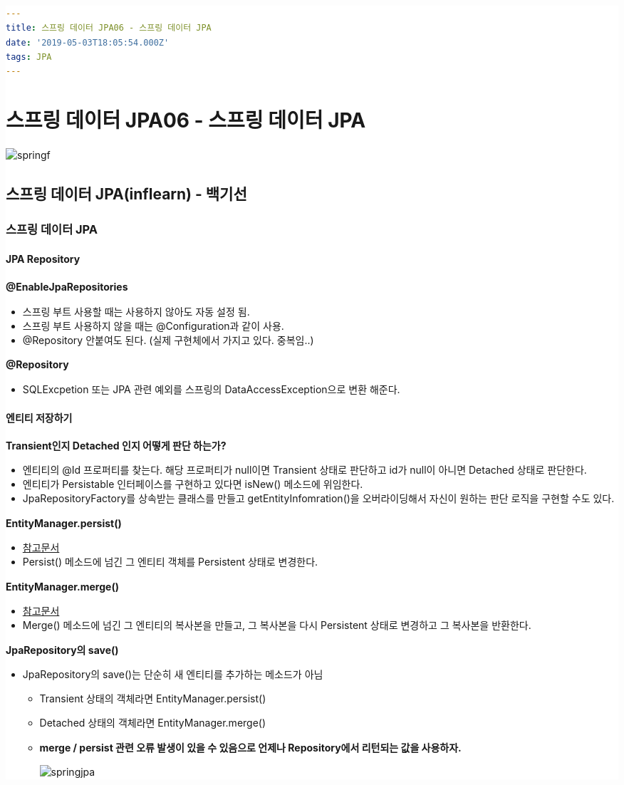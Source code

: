 ```yaml
---
title: 스프링 데이터 JPA06 - 스프링 데이터 JPA
date: '2019-05-03T18:05:54.000Z'
tags: JPA
---
```


# 스프링 데이터 JPA06 - 스프링 데이터 JPA

![springf](../../.gitbook/assets/jpa_logo.png)

## 스프링 데이터 JPA\(inflearn\) - 백기선

### 스프링 데이터 JPA

#### JPA Repository

**@EnableJpaRepositories**

* 스프링 부트 사용할 때는 사용하지 않아도 자동 설정 됨.
* 스프링 부트 사용하지 않을 때는 @Configuration과 같이 사용.
* @Repository 안붙여도 된다. \(실제 구현체에서 가지고 있다. 중복임..\)

**@Repository**

* SQLExcpetion 또는 JPA 관련 예외를 스프링의 DataAccessException으로 변환 해준다.

#### 엔티티 저장하기

**Transient인지 Detached 인지 어떻게 판단 하는가?**

* 엔티티의 @Id 프로퍼티를 찾는다. 해당 프로퍼티가 null이면 Transient 상태로 판단하고 id가 null이 아니면 Detached 상태로 판단한다.
* 엔티티가 Persistable 인터페이스를 구현하고 있다면 isNew\(\) 메소드에 위임한다.
* JpaRepositoryFactory를 상속받는 클래스를 만들고 getEntityInfomration\(\)을 오버라이딩해서 자신이 원하는 판단 로직을 구현할 수도 있다.

**EntityManager.persist\(\)**

* [참고문서](https://docs.oracle.com/javaee/6/api/javax/persistence/EntityManager.html#persist)
* Persist\(\) 메소드에 넘긴 그 엔티티 객체를 Persistent 상태로 변경한다.

**EntityManager.merge\(\)**

* [참고문서](https://docs.oracle.com/javaee/6/api/javax/persistence/EntityManager.html#merge)
* Merge\(\) 메소드에 넘긴 그 엔티티의 복사본을 만들고, 그 복사본을 다시 Persistent 상태로 변경하고 그 복사본을 반환한다.

**JpaRepository의 save\(\)**

* JpaRepository의 save\(\)는 단순히 새 엔티티를 추가하는 메소드가 아님
  * Transient 상태의 객체라면 EntityManager.persist\(\)
  * Detached 상태의 객체라면 EntityManager.merge\(\)
  * **merge / persist 관련 오류 발생이 있을 수 있음으로 언제나 Repository에서 리턴되는 값을 사용하자.**

      ![springjpa](../../.gitbook/assets/image1.PNG)

